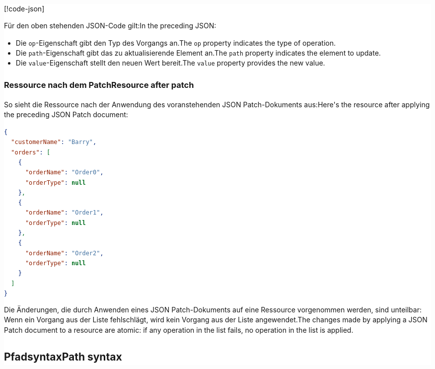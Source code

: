 [!code-json[](jsonpatch/samples/2.2/JSON/add.json)]

<span data-ttu-id="13cbc-341">Für den oben stehenden JSON-Code gilt:</span><span class="sxs-lookup"><span data-stu-id="13cbc-341">In the preceding JSON:</span></span>

* <span data-ttu-id="13cbc-342">Die `op`-Eigenschaft gibt den Typ des Vorgangs an.</span><span class="sxs-lookup"><span data-stu-id="13cbc-342">The `op` property indicates the type of operation.</span></span>
* <span data-ttu-id="13cbc-343">Die `path`-Eigenschaft gibt das zu aktualisierende Element an.</span><span class="sxs-lookup"><span data-stu-id="13cbc-343">The `path` property indicates the element to update.</span></span>
* <span data-ttu-id="13cbc-344">Die `value`-Eigenschaft stellt den neuen Wert bereit.</span><span class="sxs-lookup"><span data-stu-id="13cbc-344">The `value` property provides the new value.</span></span>

### <a name="resource-after-patch"></a><span data-ttu-id="13cbc-345">Ressource nach dem Patch</span><span class="sxs-lookup"><span data-stu-id="13cbc-345">Resource after patch</span></span>

<span data-ttu-id="13cbc-346">So sieht die Ressource nach der Anwendung des voranstehenden JSON Patch-Dokuments aus:</span><span class="sxs-lookup"><span data-stu-id="13cbc-346">Here's the resource after applying the preceding JSON Patch document:</span></span>

```json
{
  "customerName": "Barry",
  "orders": [
    {
      "orderName": "Order0",
      "orderType": null
    },
    {
      "orderName": "Order1",
      "orderType": null
    },
    {
      "orderName": "Order2",
      "orderType": null
    }
  ]
}
```

<span data-ttu-id="13cbc-347">Die Änderungen, die durch Anwenden eines JSON Patch-Dokuments auf eine Ressource vorgenommen werden, sind unteilbar: Wenn ein Vorgang aus der Liste fehlschlägt, wird kein Vorgang aus der Liste angewendet.</span><span class="sxs-lookup"><span data-stu-id="13cbc-347">The changes made by applying a JSON Patch document to a resource are atomic: if any operation in the list fails, no operation in the list is applied.</span></span>

## <a name="path-syntax"></a><span data-ttu-id="13cbc-348">Pfadsyntax</span><span class="sxs-lookup"><span data-stu-id="13cbc-348">Path syntax</span></span>

